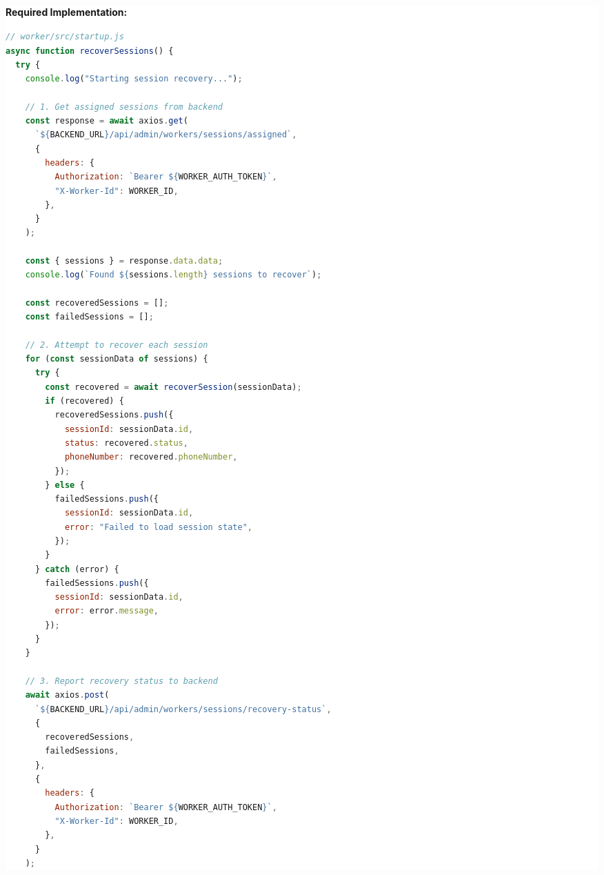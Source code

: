 **Required Implementation:**

```javascript
// worker/src/startup.js
async function recoverSessions() {
  try {
    console.log("Starting session recovery...");

    // 1. Get assigned sessions from backend
    const response = await axios.get(
      `${BACKEND_URL}/api/admin/workers/sessions/assigned`,
      {
        headers: {
          Authorization: `Bearer ${WORKER_AUTH_TOKEN}`,
          "X-Worker-Id": WORKER_ID,
        },
      }
    );

    const { sessions } = response.data.data;
    console.log(`Found ${sessions.length} sessions to recover`);

    const recoveredSessions = [];
    const failedSessions = [];

    // 2. Attempt to recover each session
    for (const sessionData of sessions) {
      try {
        const recovered = await recoverSession(sessionData);
        if (recovered) {
          recoveredSessions.push({
            sessionId: sessionData.id,
            status: recovered.status,
            phoneNumber: recovered.phoneNumber,
          });
        } else {
          failedSessions.push({
            sessionId: sessionData.id,
            error: "Failed to load session state",
          });
        }
      } catch (error) {
        failedSessions.push({
          sessionId: sessionData.id,
          error: error.message,
        });
      }
    }

    // 3. Report recovery status to backend
    await axios.post(
      `${BACKEND_URL}/api/admin/workers/sessions/recovery-status`,
      {
        recoveredSessions,
        failedSessions,
      },
      {
        headers: {
          Authorization: `Bearer ${WORKER_AUTH_TOKEN}`,
          "X-Worker-Id": WORKER_ID,
        },
      }
    );

```